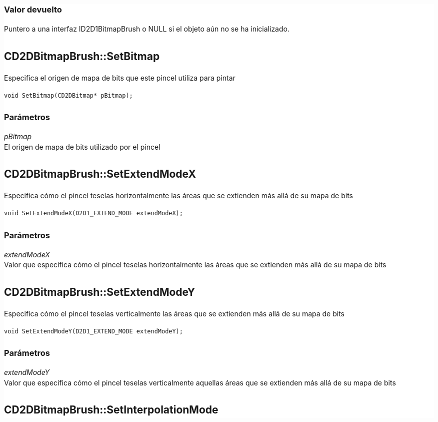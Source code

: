 ### <a name="return-value"></a>Valor devuelto

Puntero a una interfaz ID2D1BitmapBrush o NULL si el objeto aún no se ha inicializado.

## <a name="cd2dbitmapbrushsetbitmap"></a><a name="setbitmap"></a>CD2DBitmapBrush::SetBitmap

Especifica el origen de mapa de bits que este pincel utiliza para pintar

```
void SetBitmap(CD2DBitmap* pBitmap);
```

### <a name="parameters"></a>Parámetros

*pBitmap*<br/>
El origen de mapa de bits utilizado por el pincel

## <a name="cd2dbitmapbrushsetextendmodex"></a><a name="setextendmodex"></a>CD2DBitmapBrush::SetExtendModeX

Especifica cómo el pincel teselas horizontalmente las áreas que se extienden más allá de su mapa de bits

```
void SetExtendModeX(D2D1_EXTEND_MODE extendModeX);
```

### <a name="parameters"></a>Parámetros

*extendModeX*<br/>
Valor que especifica cómo el pincel teselas horizontalmente las áreas que se extienden más allá de su mapa de bits

## <a name="cd2dbitmapbrushsetextendmodey"></a><a name="setextendmodey"></a>CD2DBitmapBrush::SetExtendModeY

Especifica cómo el pincel teselas verticalmente las áreas que se extienden más allá de su mapa de bits

```
void SetExtendModeY(D2D1_EXTEND_MODE extendModeY);
```

### <a name="parameters"></a>Parámetros

*extendModeY*<br/>
Valor que especifica cómo el pincel teselas verticalmente aquellas áreas que se extienden más allá de su mapa de bits

## <a name="cd2dbitmapbrushsetinterpolationmode"></a><a name="setinterpolationmode"></a>CD2DBitmapBrush::SetInterpolationMode
